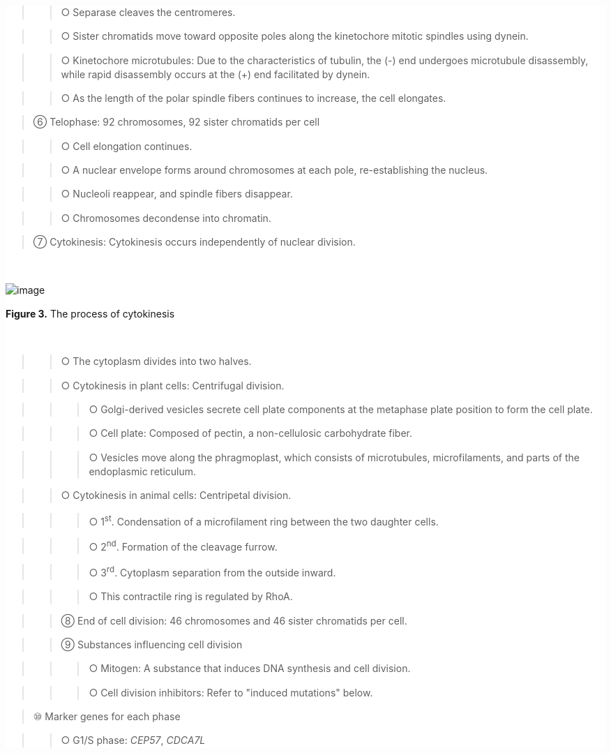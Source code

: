 >> ○ Separase cleaves the centromeres.  

>> ○ Sister chromatids move toward opposite poles along the kinetochore mitotic spindles using dynein.  

>> ○ Kinetochore microtubules: Due to the characteristics of tubulin, the (-) end undergoes microtubule disassembly, while rapid disassembly occurs at the (+) end facilitated by dynein.

>> ○ As the length of the polar spindle fibers continues to increase, the cell elongates.

> ⑥ Telophase: 92 chromosomes, 92 sister chromatids per cell  

>> ○ Cell elongation continues.  

>> ○ A nuclear envelope forms around chromosomes at each pole, re-establishing the nucleus.  

>> ○ Nucleoli reappear, and spindle fibers disappear.  

>> ○ Chromosomes decondense into chromatin.  

> ⑦ Cytokinesis: Cytokinesis occurs independently of nuclear division.  

<br>

![image](https://github.com/user-attachments/assets/79a3485b-effd-48b4-acde-e852ee05bdbb)

**Figure 3.** The process of cytokinesis

<br>

>> ○ The cytoplasm divides into two halves.

>> ○ Cytokinesis in plant cells: Centrifugal division.  

>>> ○ Golgi-derived vesicles secrete cell plate components at the metaphase plate position to form the cell plate.

>>> ○ Cell plate: Composed of pectin, a non-cellulosic carbohydrate fiber.  

>>> ○ Vesicles move along the phragmoplast, which consists of microtubules, microfilaments, and parts of the endoplasmic reticulum.  

>> ○ Cytokinesis in animal cells: Centripetal division.  

>>> ○ 1<sup>st</sup>. Condensation of a microfilament ring between the two daughter cells.  

>>> ○ 2<sup>nd</sup>. Formation of the cleavage furrow.  

>>> ○ 3<sup>rd</sup>. Cytoplasm separation from the outside inward.  

>>> ○ This contractile ring is regulated by RhoA.  

>> ⑧ End of cell division: 46 chromosomes and 46 sister chromatids per cell.  

>> ⑨ Substances influencing cell division

>>> ○ Mitogen: A substance that induces DNA synthesis and cell division.  

>>> ○ Cell division inhibitors: Refer to "induced mutations" below.  

> ⑩ Marker genes for each phase

>> ○  G1/S phase: _CEP57_, _CDCA7L_

